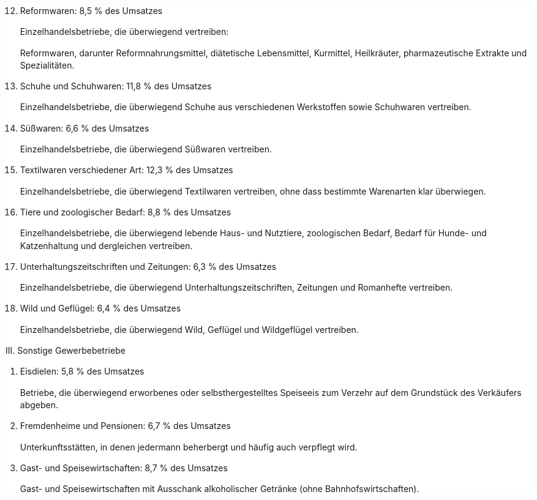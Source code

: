 
12. Reformwaren: 8,5 % des Umsatzes

    Einzelhandelsbetriebe, die überwiegend vertreiben:

    Reformwaren, darunter Reformnahrungsmittel, diätetische Lebensmittel,
    Kurmittel, Heilkräuter, pharmazeutische Extrakte und Spezialitäten.


13. Schuhe und Schuhwaren: 11,8 % des Umsatzes

    Einzelhandelsbetriebe, die überwiegend Schuhe aus verschiedenen
    Werkstoffen sowie Schuhwaren vertreiben.


14. Süßwaren: 6,6 % des Umsatzes

    Einzelhandelsbetriebe, die überwiegend Süßwaren vertreiben.


15. Textilwaren verschiedener Art: 12,3 % des Umsatzes

    Einzelhandelsbetriebe, die überwiegend Textilwaren vertreiben, ohne
    dass bestimmte Warenarten klar überwiegen.


16. Tiere und zoologischer Bedarf: 8,8 % des Umsatzes

    Einzelhandelsbetriebe, die überwiegend lebende Haus- und Nutztiere,
    zoologischen Bedarf, Bedarf für Hunde- und Katzenhaltung und
    dergleichen vertreiben.


17. Unterhaltungszeitschriften und Zeitungen: 6,3 % des Umsatzes

    Einzelhandelsbetriebe, die überwiegend Unterhaltungszeitschriften,
    Zeitungen und Romanhefte vertreiben.


18. Wild und Geflügel: 6,4 % des Umsatzes

    Einzelhandelsbetriebe, die überwiegend Wild, Geflügel und Wildgeflügel
    vertreiben.





III. Sonstige Gewerbebetriebe


1.  Eisdielen: 5,8 % des Umsatzes

    Betriebe, die überwiegend erworbenes oder selbsthergestelltes
    Speiseeis zum Verzehr auf dem Grundstück des Verkäufers abgeben.


2.  Fremdenheime und Pensionen: 6,7 % des Umsatzes

    Unterkunftsstätten, in denen jedermann beherbergt und häufig auch
    verpflegt wird.


3.  Gast- und Speisewirtschaften: 8,7 % des Umsatzes

    Gast- und Speisewirtschaften mit Ausschank alkoholischer Getränke
    (ohne Bahnhofswirtschaften).
